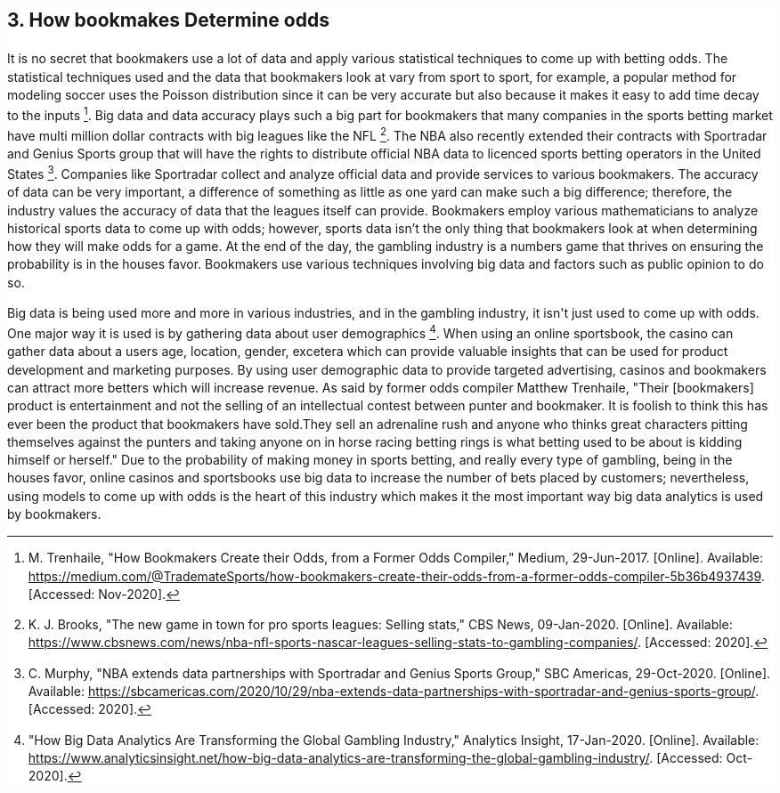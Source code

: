 
## 3. How bookmakes Determine odds

It is no secret that bookmakers use a lot of data and apply various statistical techniques to come up with betting odds. The statistical techniques used and the data that bookmakers look at vary from sport to sport, for example, a popular method for modeling soccer uses the Poisson distribution since it can be very accurate but also because it makes it easy to add time decay to the inputs [^3]. Big data and data accuracy plays such a big part for bookmakers that many companies in the sports betting market have multi million dollar contracts with big leagues like the NFL [^10]. The NBA also recently extended their contracts with Sportradar and Genius Sports group that will have the rights to distribute official NBA data to licenced sports betting operators in the United States [^11]. Companies like Sportradar collect and analyze official data and provide services to various bookmakers. The accuracy of data can be very important, a difference of something as little as one yard can make such a big difference; therefore, the industry values the accuracy of data that the leagues itself can provide. Bookmakers employ various mathematicians to analyze historical sports data to come up with odds; however, sports data isn’t the only thing that bookmakers look at when determining how they will make odds for a game. At the end of the day, the gambling industry is a numbers game that thrives on ensuring the probability is in the houses favor. Bookmakers use various techniques involving big data and factors such as public opinion to do so. 

Big data is being used more and more in various industries, and in the gambling industry, it isn't just used to come up with odds. One major way it is used is by gathering data about user demographics [^4]. When using an online sportsbook, the casino can gather data about a users age, location, gender, excetera which can provide valuable insights that can be used for product development and marketing purposes. By using user demographic data to provide targeted advertising, casinos and bookmakers can attract more betters which will increase revenue. As said by former odds compiler Matthew Trenhaile, "Their [bookmakers] product is entertainment and not the selling of an intellectual contest between punter and bookmaker. It is foolish to think this has ever been the product that bookmakers have sold.They sell an adrenaline rush and anyone who thinks great characters pitting themselves against the punters and taking anyone on in horse racing betting rings is what betting used to be about is kidding himself or herself." Due to the probability of making money in sports betting, and really every type of gambling, being in the houses favor, online casinos and sportsbooks use big data to increase the number of bets placed by customers; nevertheless, using models to come up with odds is the heart of this industry which makes it the most important way big data analytics is used by bookmakers.
	

[^1]: INSIGHT: Sports Betting in States Races on a Year After SCOTUS Overturns Ban," Bloomberg Law, 04-Jun-2019. [Online]. Available: <https://news.bloomberglaw.com/us-law-week/insight-sports-betting-in-states-races-on-a-year-after-scotus-overturns-ban>.
[^2]: Research and Markets, "Global Sports Betting Market Worth $85 Billion in 2019 - Industry Assessment and Forecasts Throughout 2020-2025," GlobeNewswire News Room, 31-Aug-2020. [Online]. Available: <https://www.globenewswire.com/news-release/2020/08/31/2086041/0/en/Global-Sports-Betting-Market-Worth-85-Billion-in-2019-Industry-Assessment-and-Forecasts-Throughout-2020-2025.html>.
[^3]: M. Trenhaile, "How Bookmakers Create their Odds, from a Former Odds Compiler," Medium, 29-Jun-2017. [Online]. Available: <https://medium.com/@TrademateSports/how-bookmakers-create-their-odds-from-a-former-odds-compiler-5b36b4937439>. [Accessed: Nov-2020]. 
[^4]: "How Big Data Analytics Are Transforming the Global Gambling Industry," Analytics Insight, 17-Jan-2020. [Online]. Available: <https://www.analyticsinsight.net/how-big-data-analytics-are-transforming-the-global-gambling-industry/>. [Accessed: Oct-2020]. 
[^5]: arXiv, "The Secret Betting Strategy That Beats Online Bookmakers," MIT Technology Review, 19-Oct-2017. [Online]. Available: <https://www.technologyreview.com/2017/10/19/67760/the-secret-betting-strategy-that-beats-online-bookmakers/>. [Accessed: 2020]. 
[^6]: A. Dörr, "How to apply predictive analytics to Premiership football to beat the bookies," Dataconomy, 19-Mar-2019. [Online]. Available: <https://dataconomy.com/2019/03/how-to-apply-predictive-analytics-to-premiership-football-to-beat-the-bookies%EF%BB%BF/>. [Accessed: 2020]. 
[^7]: M. Silverio, "My findings on using machine learning for sports betting: Do bookmakers always win?," Medium, 26-Aug-2020. [Online]. Available: <https://towardsdatascience.com/my-findings-on-using-machine-learning-for-sports-betting-do-bookmakers-always-win-6bc8684baa8c>. [Accessed: 2020].
[^8]: R. Delgado, "How Big Data is Changing the Gambling World: Articles: Chief Data Officer," Articles | Chief Data Officer | Innovation Enterprise, 01-Sep-2016. [Online]. Available: <https://channels.theinnovationenterprise.com/articles/how-big-data-is-changing-the-gambling-world>. [Accessed: 29-Nov-2020]. 
[^9]: R. P. Bunker and F. Thabtah, "A machine learning framework for sport result prediction," Applied Computing and Informatics, 19-Sep-2017. [Online]. Available: <https://www.sciencedirect.com/science/article/pii/S2210832717301485>. [Accessed: 2020]. 
[^10]: K. J. Brooks, "The new game in town for pro sports leagues: Selling stats," CBS News, 09-Jan-2020. [Online]. Available: <https://www.cbsnews.com/news/nba-nfl-sports-nascar-leagues-selling-stats-to-gambling-companies/>. [Accessed: 2020]. 
[^11]: C. Murphy, "NBA extends data partnerships with Sportradar and Genius Sports Group," SBC Americas, 29-Oct-2020. [Online]. Available: <https://sbcamericas.com/2020/10/29/nba-extends-data-partnerships-with-sportradar-and-genius-sports-group/>. [Accessed: 2020].
[^12]: J. Bailey, "Applying Data Science to Sports Betting," Medium, 18-Sep-2018. [Online]. Available: <https://medium.com/@jxbailey23/applying-data-science-to-sports-betting-1856ac0b2cab>. [Accessed: 2020]. 
[^13]: J. Bailey, "Jordan-Bailey/DSI_Capstone_Project," DSI_Capstone_Project, 14-Sep-2018. [Online]. Available: <https://github.com/Jordan-Bailey/DSI_Capstone_Project/blob/master/Technical_Report.md>. [Accessed: 01-Dec-2020]. 
[^14]: B. Cronin, "Poisson Distribution: Predict the score in soccer betting," Pinnacle, 27-Apr-2017. [Online]. Available: <https://www.pinnacle.com/en/betting-articles/Soccer/how-to-calculate-poisson-distribution/MD62MLXUMKMXZ6A8>. [Accessed: 2020]. 
[^15]: J. Zalcman, "HOW TO CREATE A SPORTS BETTING ALGORITHM," Oddsfactory, 16-Nov-2020. [Online]. Available: <https://theoddsfactory.com/how-to-create-a-sports-betting-algorithm/>. [Accessed: 2020].
[^16]: M. Beouy, "BGO - The Casino of the Future," bgo Online Casino. [Online]. Available: <https://www.bgo.com/casino-of-the-future/the-future-of-sports-betting/. [Accessed: 05-Dec-2020]>. 
[^17]: S. Hubbard, "Betting Margins Explained: How to Calculate Sports Margins," BettingLounge, 24-Sep-2020. [Online]. Available: <https://bettinglounge.co.uk/guides/sports-betting-explained/betting-margins/>. [Accessed: 2020]. 
[^18]: "Sportsbook Profit Margins," Sports Insights, 18-Sep-2015. [Online]. Available: <https://www.sportsinsights.com/betting-tools/sportsbook-profit-margins/>. [Accessed: 2020]. 
[^19]: Stephen, "NBA Betting Model Explained: Sports Betting Picks, Tips, and Blog," FAST BREAK BETS, 11-Nov-2017. [Online]. Available: <https://www.fastbreakbets.com/nba-picks/nba-betting-model-explained/>. [Accessed: 05-Dec-2020]. 